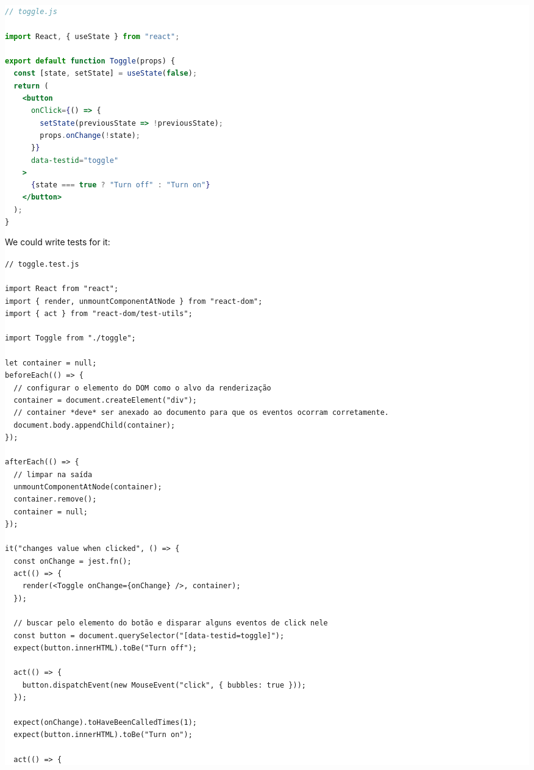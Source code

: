 ```jsx
// toggle.js

import React, { useState } from "react";

export default function Toggle(props) {
  const [state, setState] = useState(false);
  return (
    <button
      onClick={() => {
        setState(previousState => !previousState);
        props.onChange(!state);
      }}
      data-testid="toggle"
    >
      {state === true ? "Turn off" : "Turn on"}
    </button>
  );
}
```

We could write tests for it:

```jsx{13-14,35,43}
// toggle.test.js

import React from "react";
import { render, unmountComponentAtNode } from "react-dom";
import { act } from "react-dom/test-utils";

import Toggle from "./toggle";

let container = null;
beforeEach(() => {
  // configurar o elemento do DOM como o alvo da renderização
  container = document.createElement("div");
  // container *deve* ser anexado ao documento para que os eventos ocorram corretamente.
  document.body.appendChild(container);
});

afterEach(() => {
  // limpar na saída
  unmountComponentAtNode(container);
  container.remove();
  container = null;
});

it("changes value when clicked", () => {
  const onChange = jest.fn();
  act(() => {
    render(<Toggle onChange={onChange} />, container);
  });

  // buscar pelo elemento do botão e disparar alguns eventos de click nele
  const button = document.querySelector("[data-testid=toggle]");
  expect(button.innerHTML).toBe("Turn off");

  act(() => {
    button.dispatchEvent(new MouseEvent("click", { bubbles: true }));
  });

  expect(onChange).toHaveBeenCalledTimes(1);
  expect(button.innerHTML).toBe("Turn on");

  act(() => {
```